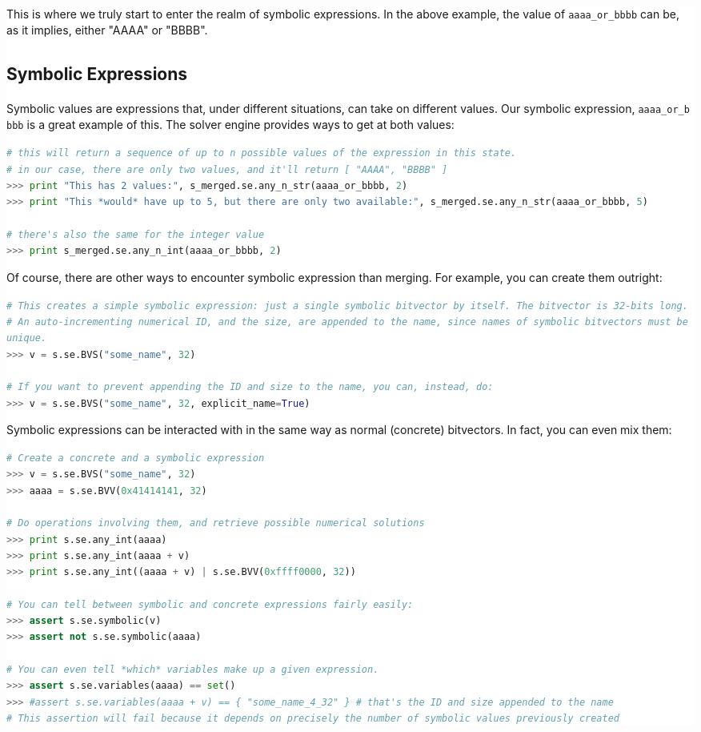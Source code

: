 This is where we truly start to enter the realm of symbolic expressions. In the above example, the value of `aaaa_or_bbbb` can be, as it implies, either "AAAA" or "BBBB".

## Symbolic Expressions

Symbolic values are expressions that, under different situations, can take on different values. Our symbolic expression, `aaaa_or_bbbb` is a great example of this.  The solver engine provides ways to get at both values:

```python
# this will return a sequence of up to n possible values of the expression in this state.
# in our case, there are only two values, and it'll return [ "AAAA", "BBBB" ]
>>> print "This has 2 values:", s_merged.se.any_n_str(aaaa_or_bbbb, 2)
>>> print "This *would* have up to 5, but there are only two available:", s_merged.se.any_n_str(aaaa_or_bbbb, 5)

# there's also the same for the integer value
>>> print s_merged.se.any_n_int(aaaa_or_bbbb, 2)
```

Of course, there are other ways to encounter symbolic expression than merging. For example, you can create them outright:

```python
# This creates a simple symbolic expression: just a single symbolic bitvector by itself. The bitvector is 32-bits long.
# An auto-incrementing numerical ID, and the size, are appended to the name, since names of symbolic bitvectors must be unique.
>>> v = s.se.BVS("some_name", 32)

# If you want to prevent appending the ID and size to the name, you can, instead, do:
>>> v = s.se.BVS("some_name", 32, explicit_name=True)
```

Symbolic expressions can be interacted with in the same way as normal (concrete) bitvectors. In fact, you can even mix them:

```python
# Create a concrete and a symbolic expression
>>> v = s.se.BVS("some_name", 32)
>>> aaaa = s.se.BVV(0x41414141, 32)

# Do operations involving them, and retrieve possible numerical solutions
>>> print s.se.any_int(aaaa)
>>> print s.se.any_int(aaaa + v)
>>> print s.se.any_int((aaaa + v) | s.se.BVV(0xffff0000, 32))

# You can tell between symbolic and concrete expressions fairly easily:
>>> assert s.se.symbolic(v)
>>> assert not s.se.symbolic(aaaa)

# You can even tell *which* variables make up a given expression.
>>> assert s.se.variables(aaaa) == set()
>>> #assert s.se.variables(aaaa + v) == { "some_name_4_32" } # that's the ID and size appended to the name
# This assertion will fail because it depends on precisely the number of symbolic values previously created
```
